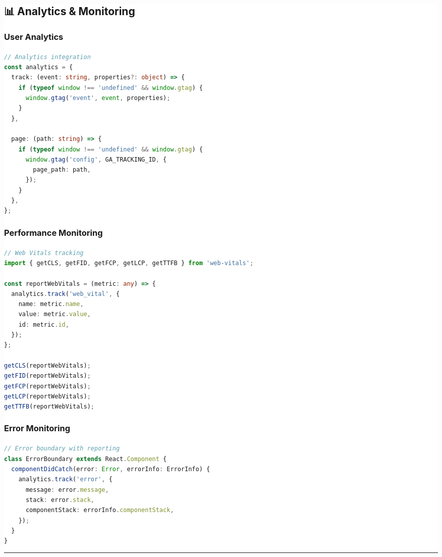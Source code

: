 ## 📊 Analytics & Monitoring

### **User Analytics**
```typescript
// Analytics integration
const analytics = {
  track: (event: string, properties?: object) => {
    if (typeof window !== 'undefined' && window.gtag) {
      window.gtag('event', event, properties);
    }
  },
  
  page: (path: string) => {
    if (typeof window !== 'undefined' && window.gtag) {
      window.gtag('config', GA_TRACKING_ID, {
        page_path: path,
      });
    }
  },
};
```

### **Performance Monitoring**
```typescript
// Web Vitals tracking
import { getCLS, getFID, getFCP, getLCP, getTTFB } from 'web-vitals';

const reportWebVitals = (metric: any) => {
  analytics.track('web_vital', {
    name: metric.name,
    value: metric.value,
    id: metric.id,
  });
};

getCLS(reportWebVitals);
getFID(reportWebVitals);
getFCP(reportWebVitals);
getLCP(reportWebVitals);
getTTFB(reportWebVitals);
```

### **Error Monitoring**
```typescript
// Error boundary with reporting
class ErrorBoundary extends React.Component {
  componentDidCatch(error: Error, errorInfo: ErrorInfo) {
    analytics.track('error', {
      message: error.message,
      stack: error.stack,
      componentStack: errorInfo.componentStack,
    });
  }
}
```

---